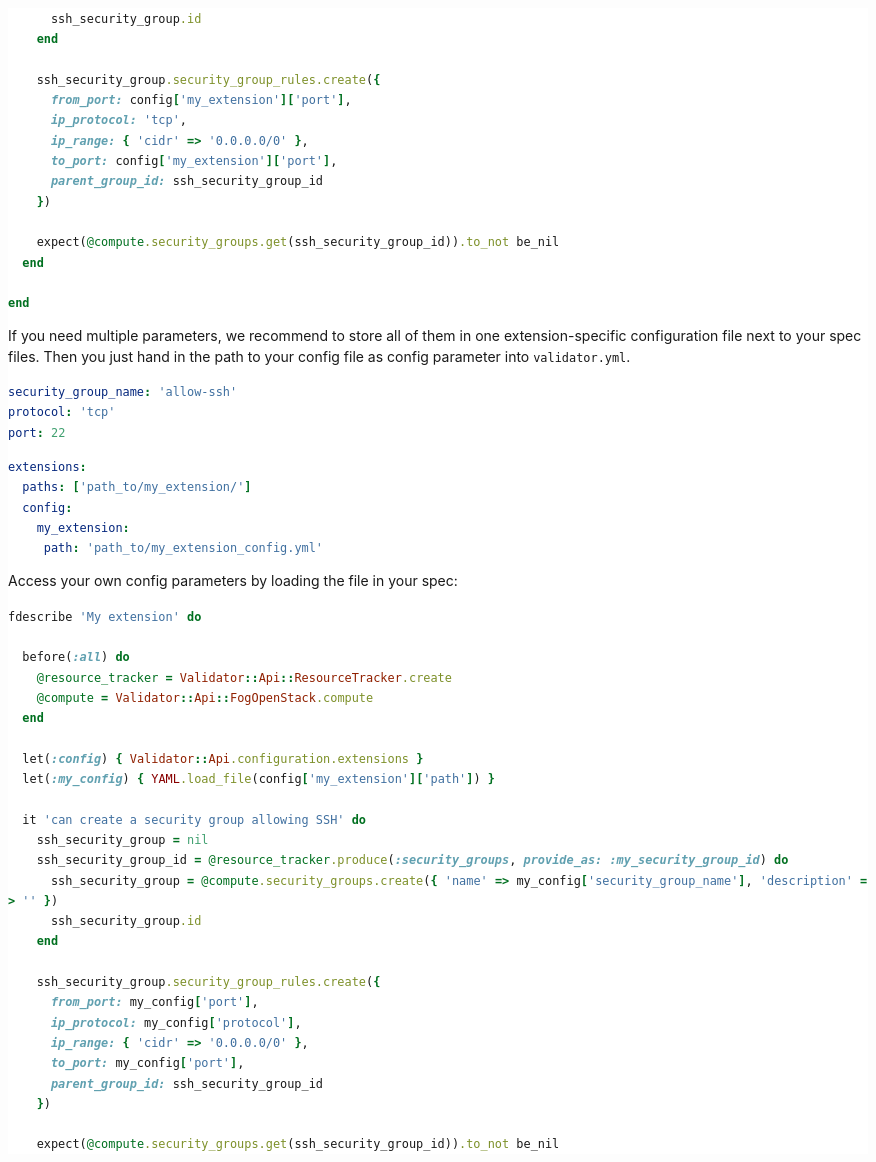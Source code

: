 ```ruby
      ssh_security_group.id
    end

    ssh_security_group.security_group_rules.create({
      from_port: config['my_extension']['port'],
      ip_protocol: 'tcp',
      ip_range: { 'cidr' => '0.0.0.0/0' },
      to_port: config['my_extension']['port'],
      parent_group_id: ssh_security_group_id
    })

    expect(@compute.security_groups.get(ssh_security_group_id)).to_not be_nil
  end

end
```

If you need multiple parameters, we recommend to store all of them in one extension-specific configuration file next to your spec files.
Then you just hand in the path to your config file as config parameter into `validator.yml`.

```yaml
security_group_name: 'allow-ssh'
protocol: 'tcp'
port: 22
```

```yaml
extensions:
  paths: ['path_to/my_extension/']
  config:
    my_extension:
     path: 'path_to/my_extension_config.yml'
```

Access your own config parameters by loading the file in your spec:

```ruby
fdescribe 'My extension' do

  before(:all) do
    @resource_tracker = Validator::Api::ResourceTracker.create
    @compute = Validator::Api::FogOpenStack.compute
  end

  let(:config) { Validator::Api.configuration.extensions }
  let(:my_config) { YAML.load_file(config['my_extension']['path']) }
  
  it 'can create a security group allowing SSH' do
    ssh_security_group = nil
    ssh_security_group_id = @resource_tracker.produce(:security_groups, provide_as: :my_security_group_id) do
      ssh_security_group = @compute.security_groups.create({ 'name' => my_config['security_group_name'], 'description' => '' })
      ssh_security_group.id
    end

    ssh_security_group.security_group_rules.create({
      from_port: my_config['port'],
      ip_protocol: my_config['protocol'],
      ip_range: { 'cidr' => '0.0.0.0/0' },
      to_port: my_config['port'],
      parent_group_id: ssh_security_group_id
    })

    expect(@compute.security_groups.get(ssh_security_group_id)).to_not be_nil
```
